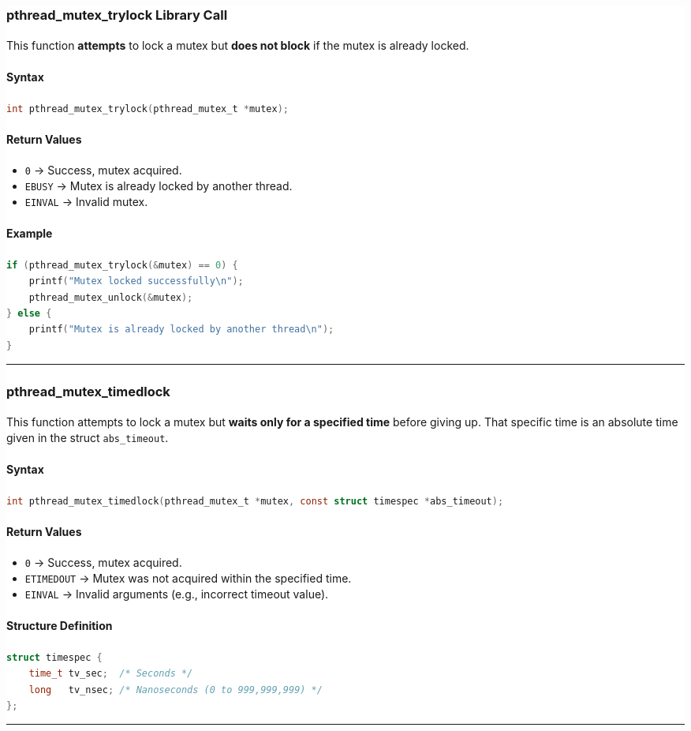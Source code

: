 ### **pthread_mutex_trylock** Library Call
This function **attempts** to lock a mutex but **does not block** if the mutex is already locked.

#### **Syntax**
```c
int pthread_mutex_trylock(pthread_mutex_t *mutex);
```

#### **Return Values**
- `0` → Success, mutex acquired.
- `EBUSY` → Mutex is already locked by another thread.
- `EINVAL` → Invalid mutex.

#### **Example**
```c
if (pthread_mutex_trylock(&mutex) == 0) {
    printf("Mutex locked successfully\n");
    pthread_mutex_unlock(&mutex);
} else {
    printf("Mutex is already locked by another thread\n");
}
```

---

### **pthread_mutex_timedlock**
This function attempts to lock a mutex but **waits only for a specified time** before giving up.
That specific time is an absolute time given in the struct `abs_timeout`.

#### **Syntax**
```c
int pthread_mutex_timedlock(pthread_mutex_t *mutex, const struct timespec *abs_timeout);
```

#### **Return Values**
- `0` → Success, mutex acquired.
- `ETIMEDOUT` → Mutex was not acquired within the specified time.
- `EINVAL` → Invalid arguments (e.g., incorrect timeout value).

#### **Structure Definition**
```c
struct timespec {
    time_t tv_sec;  /* Seconds */
    long   tv_nsec; /* Nanoseconds (0 to 999,999,999) */
};
```

---